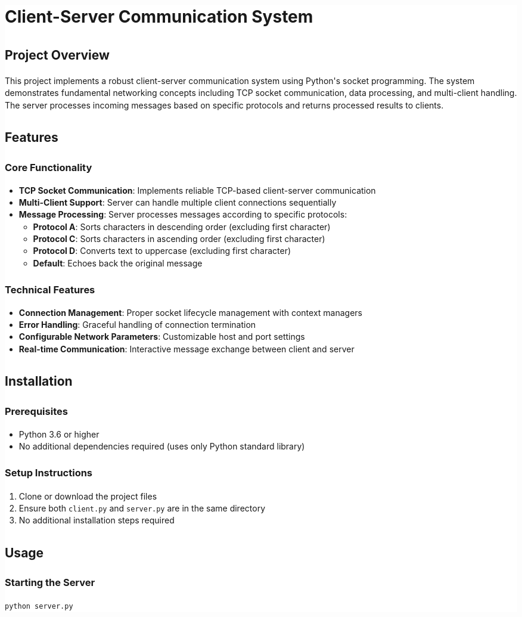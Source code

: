 # Client-Server Communication System

## Project Overview

This project implements a robust client-server communication system using Python's socket programming. The system demonstrates fundamental networking concepts including TCP socket communication, data processing, and multi-client handling. The server processes incoming messages based on specific protocols and returns processed results to clients.

## Features

### Core Functionality

- **TCP Socket Communication**: Implements reliable TCP-based client-server communication
- **Multi-Client Support**: Server can handle multiple client connections sequentially
- **Message Processing**: Server processes messages according to specific protocols:
  - **Protocol A**: Sorts characters in descending order (excluding first character)
  - **Protocol C**: Sorts characters in ascending order (excluding first character)
  - **Protocol D**: Converts text to uppercase (excluding first character)
  - **Default**: Echoes back the original message

### Technical Features

- **Connection Management**: Proper socket lifecycle management with context managers
- **Error Handling**: Graceful handling of connection termination
- **Configurable Network Parameters**: Customizable host and port settings
- **Real-time Communication**: Interactive message exchange between client and server

## Installation

### Prerequisites

- Python 3.6 or higher
- No additional dependencies required (uses only Python standard library)

### Setup Instructions

1. Clone or download the project files
2. Ensure both `client.py` and `server.py` are in the same directory
3. No additional installation steps required

## Usage

### Starting the Server

```bash
python server.py
```
